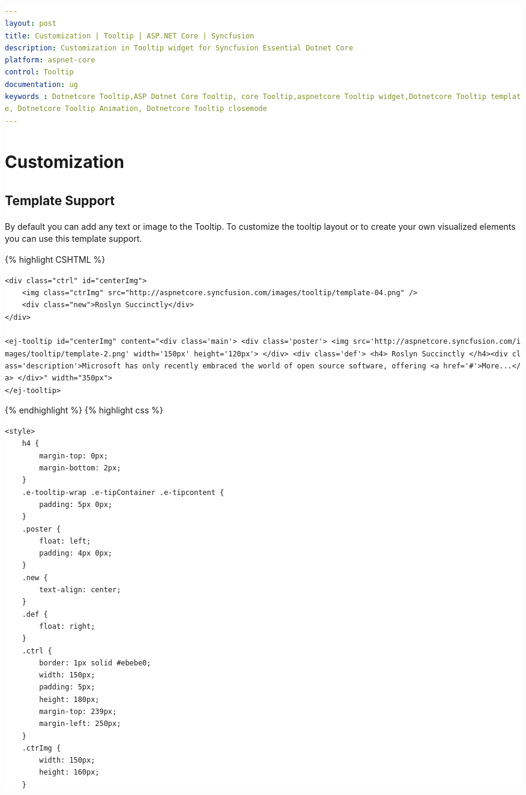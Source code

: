 ```yaml
---
layout: post
title: Customization | Tooltip | ASP.NET Core | Syncfusion
description: Customization in Tooltip widget for Syncfusion Essential Dotnet Core
platform: aspnet-core
control: Tooltip
documentation: ug
keywords : Dotnetcore Tooltip,ASP Dotnet Core Tooltip, core Tooltip,aspnetcore Tooltip widget,Dotnetcore Tooltip template, Dotnetcore Tooltip Animation, Dotnetcore Tooltip closemode 
---
```


# Customization

## Template Support

By default you can add any text or image to the Tooltip. To customize the tooltip layout or to create your own visualized elements you can use this template support.

{% highlight CSHTML %}

    <div class="ctrl" id="centerImg">
        <img class="ctrImg" src="http://aspnetcore.syncfusion.com/images/tooltip/template-04.png" />
        <div class="new">Roslyn Succinctly</div>
    </div>

    <ej-tooltip id="centerImg" content="<div class='main'> <div class='poster'> <img src='http://aspnetcore.syncfusion.com/images/tooltip/template-2.png' width='150px' height='120px'> </div> <div class='def'> <h4> Roslyn Succinctly </h4><div class='description'>Microsoft has only recently embraced the world of open source software, offering <a href='#'>More...</a> </div>" width="350px">
    </ej-tooltip>

{% endhighlight %}
{% highlight css %}

    <style>
        h4 {
            margin-top: 0px;
            margin-bottom: 2px;
        }
        .e-tooltip-wrap .e-tipContainer .e-tipcontent {
            padding: 5px 0px;
        }
        .poster {
            float: left;
            padding: 4px 0px;
        }
        .new {
            text-align: center;
        }
        .def {
            float: right;
        }
        .ctrl {
            border: 1px solid #ebebe0;
            width: 150px;
            padding: 5px;
            height: 180px;
            margin-top: 239px;
            margin-left: 250px;
        }
        .ctrImg {
            width: 150px;
            height: 160px;
        }